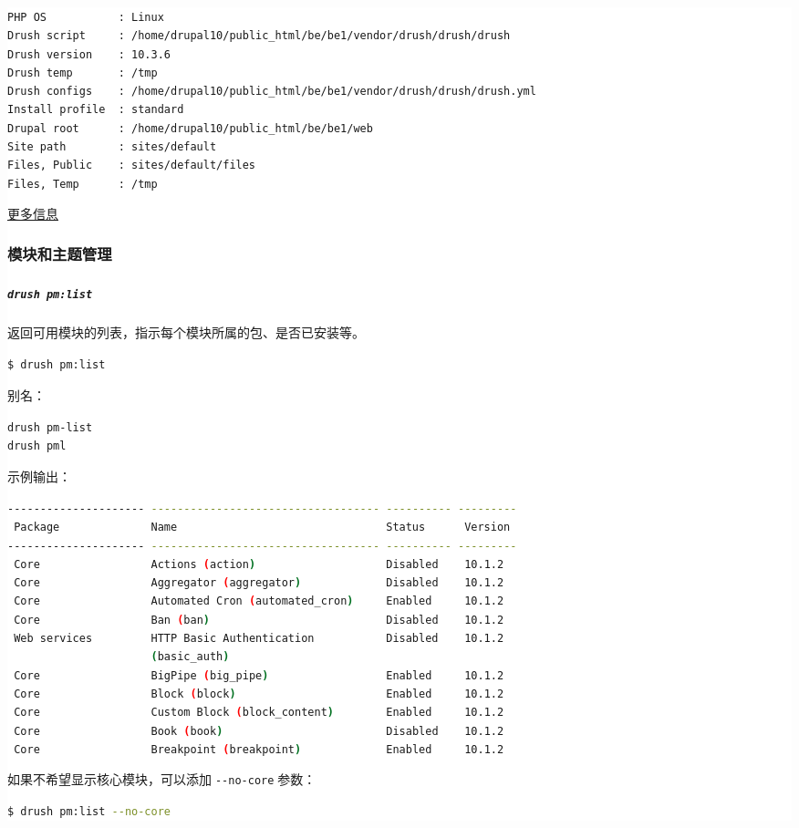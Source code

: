 ```sh
PHP OS           : Linux
Drush script     : /home/drupal10/public_html/be/be1/vendor/drush/drush/drush
Drush version    : 10.3.6
Drush temp       : /tmp
Drush configs    : /home/drupal10/public_html/be/be1/vendor/drush/drush/drush.yml
Install profile  : standard
Drupal root      : /home/drupal10/public_html/be/be1/web
Site path        : sites/default
Files, Public    : sites/default/files
Files, Temp      : /tmp
```

[更多信息](https://www.drush.org/latest/commands/core_status/)

### 模块和主题管理

##### `drush pm:list`

返回可用模块的列表，指示每个模块所属的包、是否已安装等。

```sh
$ drush pm:list
```

别名：

```sh
drush pm-list
drush pml
```

示例输出：

```sh
--------------------- ----------------------------------- ---------- ---------
 Package              Name                                Status      Version
--------------------- ----------------------------------- ---------- ---------
 Core                 Actions (action)                    Disabled    10.1.2
 Core                 Aggregator (aggregator)             Disabled    10.1.2
 Core                 Automated Cron (automated_cron)     Enabled     10.1.2
 Core                 Ban (ban)                           Disabled    10.1.2
 Web services         HTTP Basic Authentication           Disabled    10.1.2
                      (basic_auth)
 Core                 BigPipe (big_pipe)                  Enabled     10.1.2
 Core                 Block (block)                       Enabled     10.1.2
 Core                 Custom Block (block_content)        Enabled     10.1.2
 Core                 Book (book)                         Disabled    10.1.2
 Core                 Breakpoint (breakpoint)             Enabled     10.1.2
```

如果不希望显示核心模块，可以添加 `--no-core` 参数：

```sh
$ drush pm:list --no-core
```
